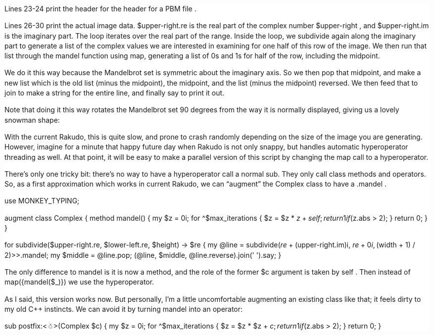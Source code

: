 Lines 23-24 print the header for the header for a  PBM file .

Lines 26-30 print the actual image data.  $upper-right.re  is the real part of the complex number  $upper-right , and  $upper-right.im  is the imaginary part. The loop iterates over the real part of the range. Inside the loop, we subdivide again along the imaginary part to generate a list of the complex values we are interested in examining for one half of this row of the image. We then run that list through the mandel function using map, generating a list of 0s and 1s for half of the row, including the midpoint.

We do it this way because the Mandelbrot set is symmetric about the imaginary axis. So we then pop that midpoint, and make a new list which is the old list (minus the midpoint), the midpoint, and the list (minus the midpoint) reversed. We then feed that to  join  to make a string for the entire line, and finally say to print it out.

Note that doing it this way rotates the Mandelbrot set 90 degrees from the way it is normally displayed, giving us a lovely snowman shape:


With the current Rakudo, this is quite slow, and prone to crash randomly depending on the size of the image you are generating. However, imagine for a minute that happy future day when Rakudo is not only snappy, but handles  automatic hyperoperator threading  as well. At that point, it will be easy to make a parallel version of this script by changing the map call to a hyperoperator.

There’s only one tricky bit: there’s no way to have a hyperoperator call a normal sub. They only call class methods and operators. So, as a first approximation which works in current Rakudo, we can “augment” the Complex class to have a  .mandel .

 use MONKEY_TYPING;
  
 augment class Complex {
      method mandel() {
          my $z = 0i;
          for ^$max_iterations {
              $z = $z * $z + self;
              return 1 if ($z.abs > 2);
          }
          return 0;
      }
 }
  
 for subdivide($upper-right.re, $lower-left.re, $height) -> $re {
      my @line = subdivide($re + ($upper-right.im)i, $re + 0i, ($width + 1) / 2)>>.mandel;
      my $middle = @line.pop;
      (@line, $middle, @line.reverse).join(' ').say;
 }


The only difference to  mandel  is it is now a method, and the role of the former  $c  argument is taken by  self . Then instead of map({mandel($_)})  we use the hyperoperator.

As I said, this version works now. But personally, I’m a little uncomfortable augmenting an existing class like that; it feels dirty to my old C++ instincts. We can avoid it by turning mandel into an operator:

 sub postfix:<☃>(Complex $c) {
      my $z = 0i;
      for ^$max_iterations {
          $z = $z * $z + $c;
          return 1 if ($z.abs > 2);
      }
      return 0;
 }
  